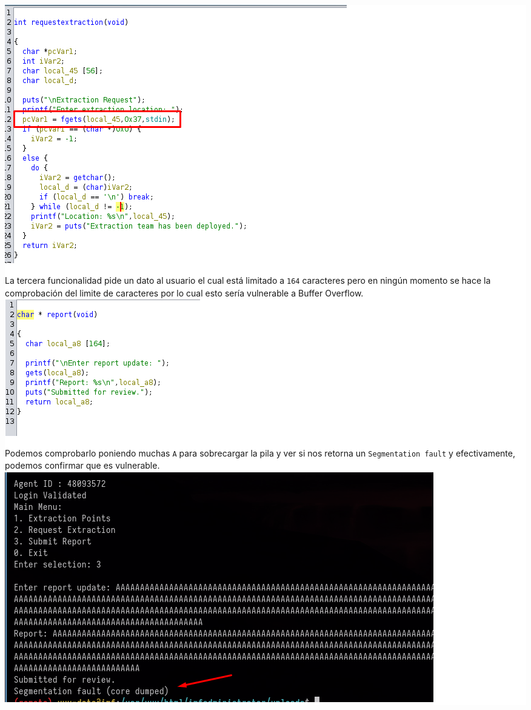 ![Write-up Image](images/Screenshot_39.png)

La tercera funcionalidad pide un dato al usuario el cual está limitado a `164` caracteres pero en ningún momento se hace la comprobación del limite de caracteres por lo cual esto sería vulnerable a Buffer Overflow.
![Write-up Image](images/Screenshot_38.png)

Podemos comprobarlo poniendo muchas `A` para sobrecargar la pila y ver si nos retorna un `Segmentation fault` y efectivamente, podemos confirmar que es vulnerable.
![Write-up Image](images/Screenshot_40.png)
